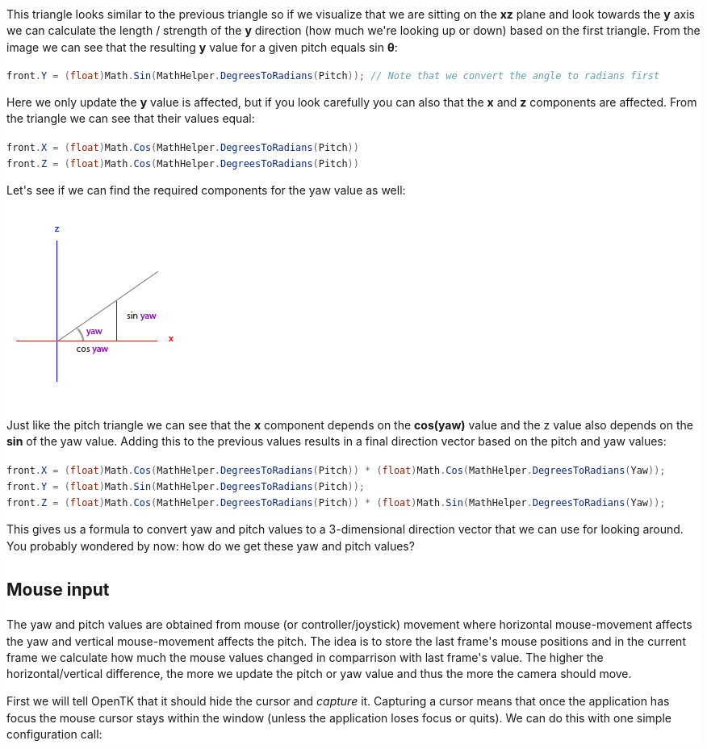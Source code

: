 This triangle looks similar to the previous triangle so if we visualize that we are sitting on the **xz** plane and look towards the **y** axis we can calculate the length / strength of the **y** direction (how much we're looking up or down) based on the first triangle. From the image we can see that the resulting **y** value for a given pitch equals sin **θ**:

```cs
front.Y = (float)Math.Sin(MathHelper.DegreesToRadians(Pitch)); // Note that we convert the angle to radians first 
```
Here we only update the **y** value is affected, but if you look carefully you can also that the **x** and **z** components are affected. From the triangle we can see that their values equal:

```cs
front.X = (float)Math.Cos(MathHelper.DegreesToRadians(Pitch))
front.Z = (float)Math.Cos(MathHelper.DegreesToRadians(Pitch))
```
Let's see if we can find the required components for the yaw value as well:

![Camera yaw](img/9-camera_yaw.png)

Just like the pitch triangle we can see that the **x** component depends on the **cos(yaw)** value and the z value also depends on the **sin** of the yaw value. Adding this to the previous values results in a final direction vector based on the pitch and yaw values:

```cs
front.X = (float)Math.Cos(MathHelper.DegreesToRadians(Pitch)) * (float)Math.Cos(MathHelper.DegreesToRadians(Yaw));
front.Y = (float)Math.Sin(MathHelper.DegreesToRadians(Pitch));
front.Z = (float)Math.Cos(MathHelper.DegreesToRadians(Pitch)) * (float)Math.Sin(MathHelper.DegreesToRadians(Yaw));
```
This gives us a formula to convert yaw and pitch values to a 3-dimensional direction vector that we can use for looking around. You probably wondered by now: how do we get these yaw and pitch values?

## Mouse input
The yaw and pitch values are obtained from mouse (or controller/joystick) movement where horizontal mouse-movement affects the yaw and vertical mouse-movement affects the pitch. The idea is to store the last frame's mouse positions and in the current frame we calculate how much the mouse values changed in comparrison with last frame's value. The higher the horizontal/vertical difference, the more we update the pitch or yaw value and thus the more the camera should move.

First we will tell OpenTK that it should hide the cursor and *capture* it. Capturing a cursor means that once the application has focus the mouse cursor stays within the window (unless the application loses focus or quits). We can do this with one simple configuration call:
